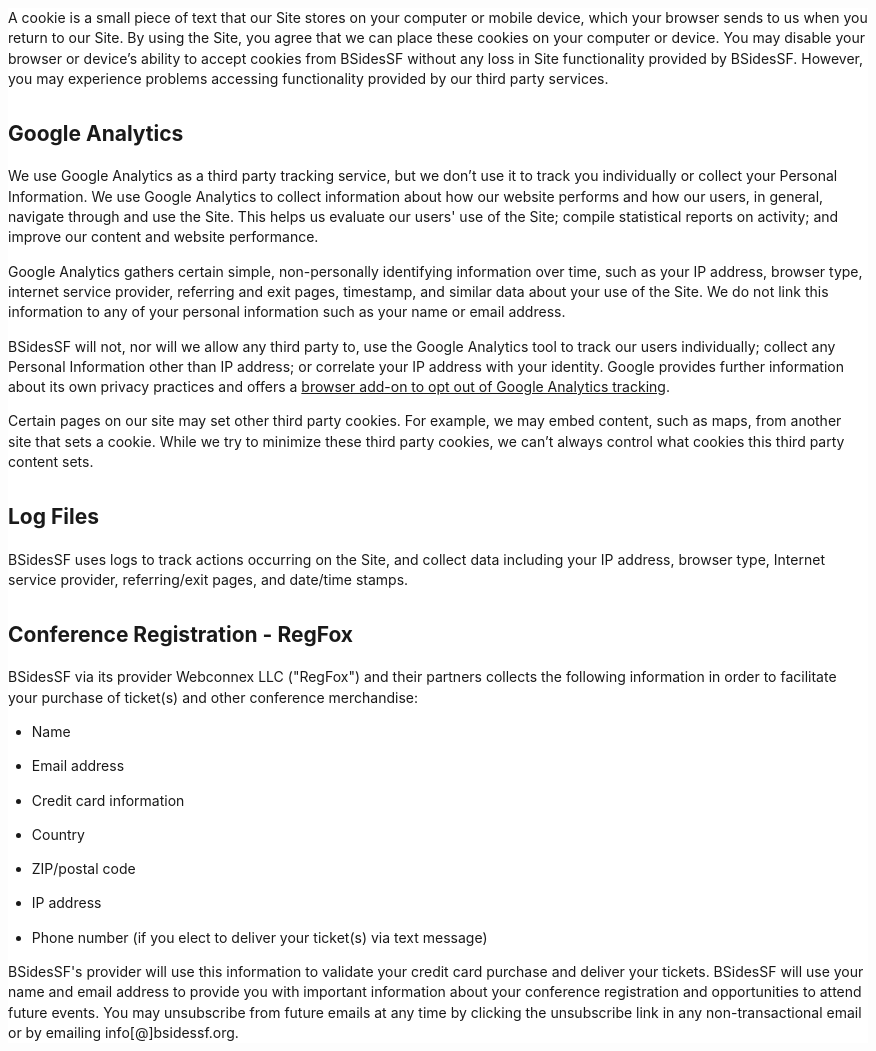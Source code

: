 A cookie is a small piece of text that our Site stores on your computer or mobile device, which your browser sends to us when you return to our Site. By using the Site, you agree that we can place these cookies on your computer or device. You may disable your browser or device’s ability to accept cookies from BSidesSF without any loss in Site functionality provided by BSidesSF. However, you may experience problems accessing functionality provided by our third party services.

## Google Analytics

We use Google Analytics as a third party tracking service, but we don’t use it to track you individually or collect your Personal Information. We use Google Analytics to collect information about how our website performs and how our users, in general, navigate through and use the Site. This helps us evaluate our users' use of the Site; compile statistical reports on activity; and improve our content and website performance.

Google Analytics gathers certain simple, non-personally identifying information over time, such as your IP address, browser type, internet service provider, referring and exit pages, timestamp, and similar data about your use of the Site. We do not link this information to any of your personal information such as your name or email address.

BSidesSF will not, nor will we allow any third party to, use the Google Analytics tool to track our users individually; collect any Personal Information other than IP address; or correlate your IP address with your identity. Google provides further information about its own privacy practices and offers a [browser add-on to opt out of Google Analytics tracking](https://tools.google.com/dlpage/gaoptout).

Certain pages on our site may set other third party cookies. For example, we may embed content, such as maps, from another site that sets a cookie. While we try to minimize these third party cookies, we can’t always control what cookies this third party content sets.

## Log Files

BSidesSF uses logs to track actions occurring on the Site, and collect data including your IP address, browser type, Internet service provider, referring/exit pages, and date/time stamps.

## Conference Registration - RegFox

BSidesSF via its provider Webconnex LLC ("RegFox") and their partners collects the following information in order to facilitate your purchase of ticket(s) and other conference merchandise:

* Name

* Email address

* Credit card information

* Country

* ZIP/postal code

* IP address

* Phone number (if you elect to deliver your ticket(s) via text message)

BSidesSF's provider will use this information to validate your credit card purchase and deliver your tickets. BSidesSF will use your name and email address to provide you with important information about your conference registration and opportunities to attend future events. You may unsubscribe from future emails at any time by clicking the unsubscribe link in any non-transactional email or by emailing info[@]bsidessf.org.
